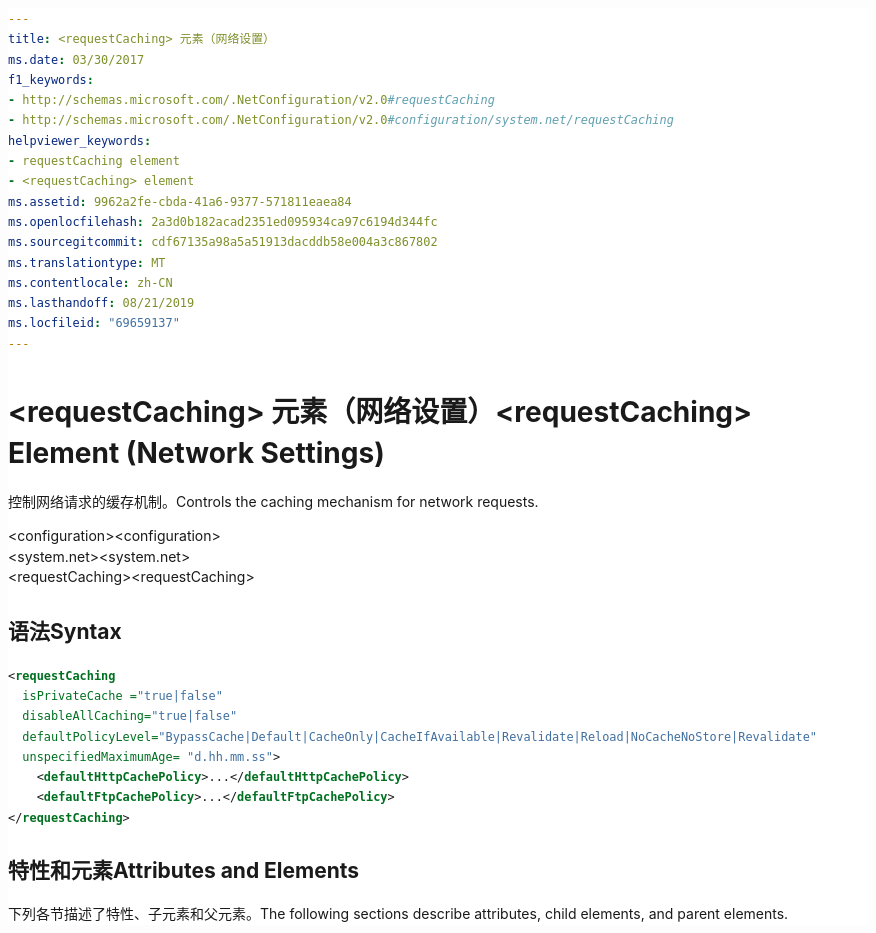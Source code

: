 ```yaml
---
title: <requestCaching> 元素（网络设置）
ms.date: 03/30/2017
f1_keywords:
- http://schemas.microsoft.com/.NetConfiguration/v2.0#requestCaching
- http://schemas.microsoft.com/.NetConfiguration/v2.0#configuration/system.net/requestCaching
helpviewer_keywords:
- requestCaching element
- <requestCaching> element
ms.assetid: 9962a2fe-cbda-41a6-9377-571811eaea84
ms.openlocfilehash: 2a3d0b182acad2351ed095934ca97c6194d344fc
ms.sourcegitcommit: cdf67135a98a5a51913dacddb58e004a3c867802
ms.translationtype: MT
ms.contentlocale: zh-CN
ms.lasthandoff: 08/21/2019
ms.locfileid: "69659137"
---
```

# <a name="requestcaching-element-network-settings"></a><span data-ttu-id="b79e8-102">\<requestCaching> 元素（网络设置）</span><span class="sxs-lookup"><span data-stu-id="b79e8-102">\<requestCaching> Element (Network Settings)</span></span>
<span data-ttu-id="b79e8-103">控制网络请求的缓存机制。</span><span class="sxs-lookup"><span data-stu-id="b79e8-103">Controls the caching mechanism for network requests.</span></span>  
  
 <span data-ttu-id="b79e8-104">\<configuration></span><span class="sxs-lookup"><span data-stu-id="b79e8-104">\<configuration></span></span>  
<span data-ttu-id="b79e8-105">\<system.net></span><span class="sxs-lookup"><span data-stu-id="b79e8-105">\<system.net></span></span>  
<span data-ttu-id="b79e8-106">\<requestCaching></span><span class="sxs-lookup"><span data-stu-id="b79e8-106">\<requestCaching></span></span>  
  
## <a name="syntax"></a><span data-ttu-id="b79e8-107">语法</span><span class="sxs-lookup"><span data-stu-id="b79e8-107">Syntax</span></span>  
  
```xml  
<requestCaching  
  isPrivateCache ="true|false"  
  disableAllCaching="true|false"  
  defaultPolicyLevel="BypassCache|Default|CacheOnly|CacheIfAvailable|Revalidate|Reload|NoCacheNoStore|Revalidate"  
  unspecifiedMaximumAge= "d.hh.mm.ss">  
    <defaultHttpCachePolicy>...</defaultHttpCachePolicy>  
    <defaultFtpCachePolicy>...</defaultFtpCachePolicy>  
</requestCaching>
```  
  
## <a name="attributes-and-elements"></a><span data-ttu-id="b79e8-108">特性和元素</span><span class="sxs-lookup"><span data-stu-id="b79e8-108">Attributes and Elements</span></span>  
 <span data-ttu-id="b79e8-109">下列各节描述了特性、子元素和父元素。</span><span class="sxs-lookup"><span data-stu-id="b79e8-109">The following sections describe attributes, child elements, and parent elements.</span></span>  
  